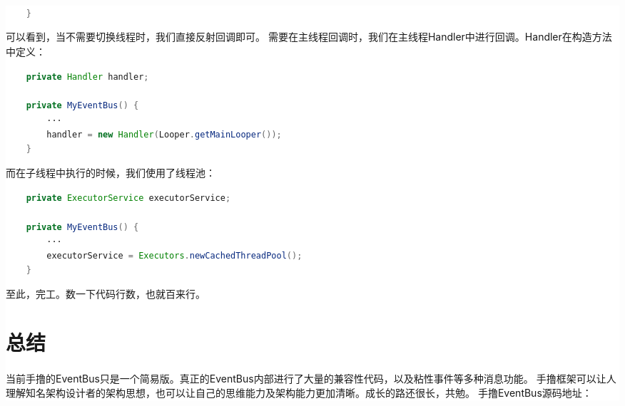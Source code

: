 ```java
    }
```
可以看到，当不需要切换线程时，我们直接反射回调即可。
需要在主线程回调时，我们在主线程Handler中进行回调。Handler在构造方法中定义：

```java
    private Handler handler;

    private MyEventBus() {
    	···
        handler = new Handler(Looper.getMainLooper());
    }
```
而在子线程中执行的时候，我们使用了线程池：

```java
    private ExecutorService executorService;

    private MyEventBus() {
    	···
        executorService = Executors.newCachedThreadPool();
    }
```

至此，完工。数一下代码行数，也就百来行。
# 总结
当前手撸的EventBus只是一个简易版。真正的EventBus内部进行了大量的兼容性代码，以及粘性事件等多种消息功能。
手撸框架可以让人理解知名架构设计者的架构思想，也可以让自己的思维能力及架构能力更加清晰。成长的路还很长，共勉。
手撸EventBus源码地址：
